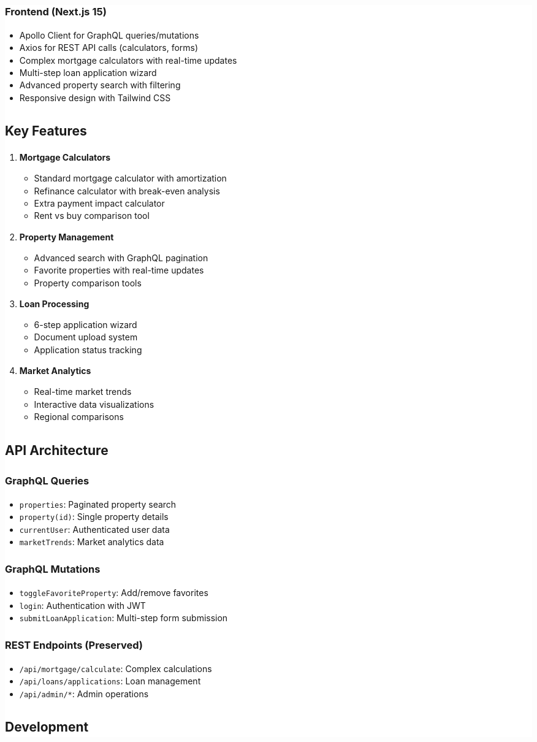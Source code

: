 ### Frontend (Next.js 15)
- Apollo Client for GraphQL queries/mutations
- Axios for REST API calls (calculators, forms)
- Complex mortgage calculators with real-time updates
- Multi-step loan application wizard
- Advanced property search with filtering
- Responsive design with Tailwind CSS

## Key Features

1. **Mortgage Calculators**
   - Standard mortgage calculator with amortization
   - Refinance calculator with break-even analysis
   - Extra payment impact calculator
   - Rent vs buy comparison tool

2. **Property Management**
   - Advanced search with GraphQL pagination
   - Favorite properties with real-time updates
   - Property comparison tools

3. **Loan Processing**
   - 6-step application wizard
   - Document upload system
   - Application status tracking

4. **Market Analytics**
   - Real-time market trends
   - Interactive data visualizations
   - Regional comparisons

## API Architecture

### GraphQL Queries
- `properties`: Paginated property search
- `property(id)`: Single property details
- `currentUser`: Authenticated user data
- `marketTrends`: Market analytics data

### GraphQL Mutations
- `toggleFavoriteProperty`: Add/remove favorites
- `login`: Authentication with JWT
- `submitLoanApplication`: Multi-step form submission

### REST Endpoints (Preserved)
- `/api/mortgage/calculate`: Complex calculations
- `/api/loans/applications`: Loan management
- `/api/admin/*`: Admin operations

## Development
